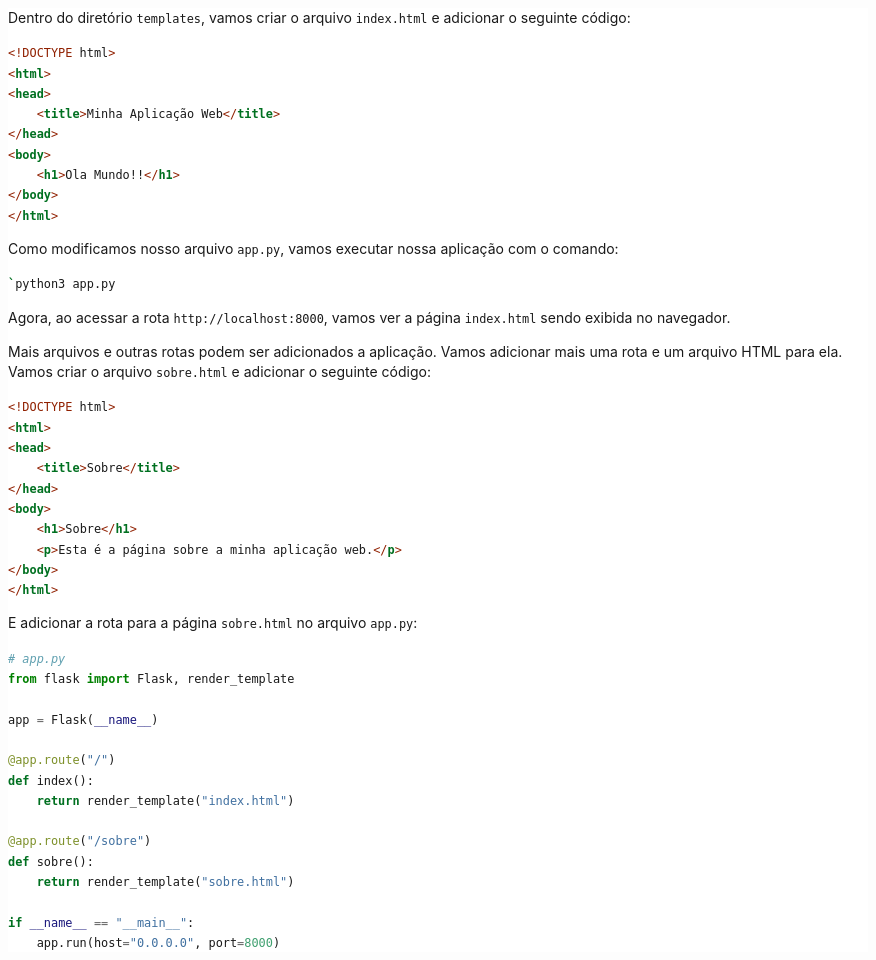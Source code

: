 Dentro do diretório `templates`, vamos criar o arquivo `index.html` e adicionar o seguinte código:

```html
<!DOCTYPE html>
<html>
<head>
    <title>Minha Aplicação Web</title>
</head>
<body>
    <h1>Ola Mundo!!</h1>
</body>
</html>
```

Como modificamos nosso arquivo `app.py`, vamos executar nossa aplicação com o comando: 

```sh
`python3 app.py
```
Agora, ao acessar a rota `http://localhost:8000`, vamos ver a página `index.html` sendo exibida no navegador.

Mais arquivos e outras rotas podem ser adicionados a aplicação. Vamos adicionar mais uma rota e um arquivo HTML para ela. Vamos criar o arquivo `sobre.html` e adicionar o seguinte código:

```html
<!DOCTYPE html>
<html>
<head>
    <title>Sobre</title>
</head>
<body>
    <h1>Sobre</h1>
    <p>Esta é a página sobre a minha aplicação web.</p>
</body>
</html>
```

E adicionar a rota para a página `sobre.html` no arquivo `app.py`:

```python
# app.py
from flask import Flask, render_template

app = Flask(__name__)

@app.route("/")
def index():
    return render_template("index.html")

@app.route("/sobre")
def sobre():
    return render_template("sobre.html")

if __name__ == "__main__":
    app.run(host="0.0.0.0", port=8000)
```
